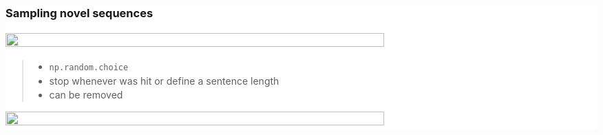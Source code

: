 ### Sampling novel sequences 

<img src='https://raw.githubusercontent.com/yujuezhao/deeplearning-course/master/5%E3%80%81Sequence%20Models/Week1/01_recurrent-neural-networks/images/13.PNG' width='80%' height='80%'>

> * `np.random.choice`
> * stop whenever <EOS> was hit or define a sentence length
> * <UNK> can be removed



<img src='https://raw.githubusercontent.com/yujuezhao/deeplearning-course/master/5%E3%80%81Sequence%20Models/Week1/01_recurrent-neural-networks/images/14.PNG' width='80%' height='80%'>

